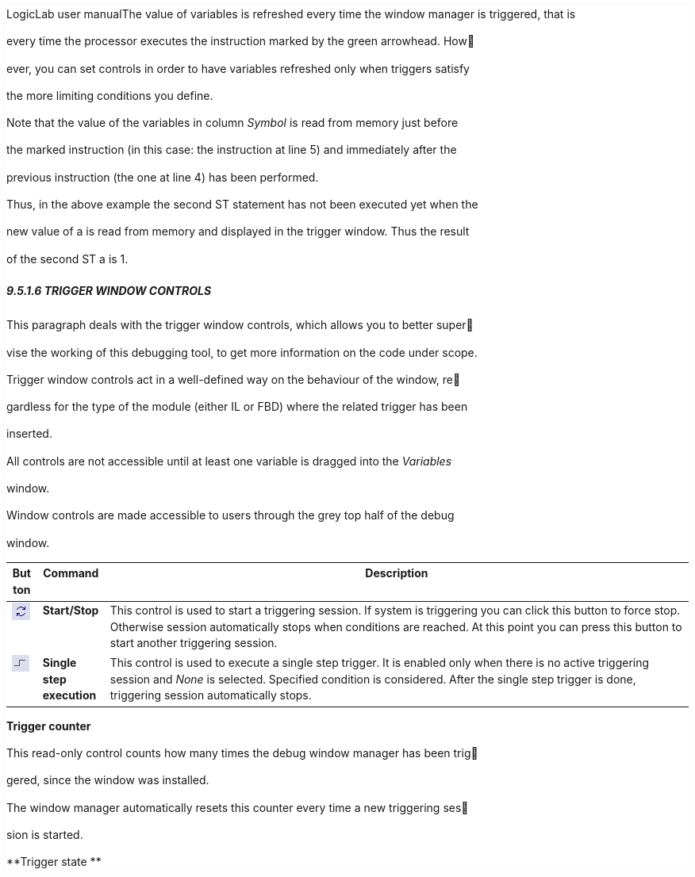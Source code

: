 

LogicLab user manualThe value of variables is refreshed every time the window manager is triggered, that is 

every time the processor executes the instruction marked by the green arrowhead. How

ever, you can set controls in order to have variables refreshed only when triggers satisfy 

the more limiting conditions you define.

Note that the value of the variables in column *Symbol* is read from memory just before 

the marked instruction (in this case: the instruction at line 5) and immediately after the 

previous instruction (the one at line 4) has been performed.

Thus, in the above example the second ST statement has not been executed yet when the 

new value of  a  is read from memory and displayed in the trigger window. Thus the result 

of the second ST  a  is 1.

 ##### 9.5.1.6 TRIGGER WINDOW CONTROLS 

This paragraph deals with the trigger window controls, which allows you to better super

vise the working of this debugging tool, to get more information on the code under scope.

Trigger window controls act in a well-defined way on the behaviour of the window, re

gardless for the type of the module (either IL or FBD) where the related trigger has been 

inserted. 

All controls are not accessible until at least one variable is dragged into the *Variables*

window. 

Window controls are made accessible to users through the grey top half of the debug 

window.

| **Button**                   | **Command**               | **Description**                                              |
| ---------------------------- | ------------------------- | ------------------------------------------------------------ |
| ![](_images/第132页-322.JPG) | **Start/Stop**            | This control is used to start a triggering session. If system is triggering you can click this button to force stop. Otherwise session automatically stops when conditions are reached. At this point you can press this button to start another triggering  session. |
| ![](_images/第132页-321.JPG) | **Single step execution** | This control is used to execute a single step trigger. It is enabled only when there is no active triggering session and *None* is selected. Specified condition is considered. After the single step trigger is done, triggering session automatically stops. |

**Trigger counter** 

This read-only control counts how many times the debug window manager has been trig

gered, since the window was installed. 

The window manager automatically resets this counter every time a new triggering ses

sion is started.

**Trigger state **
